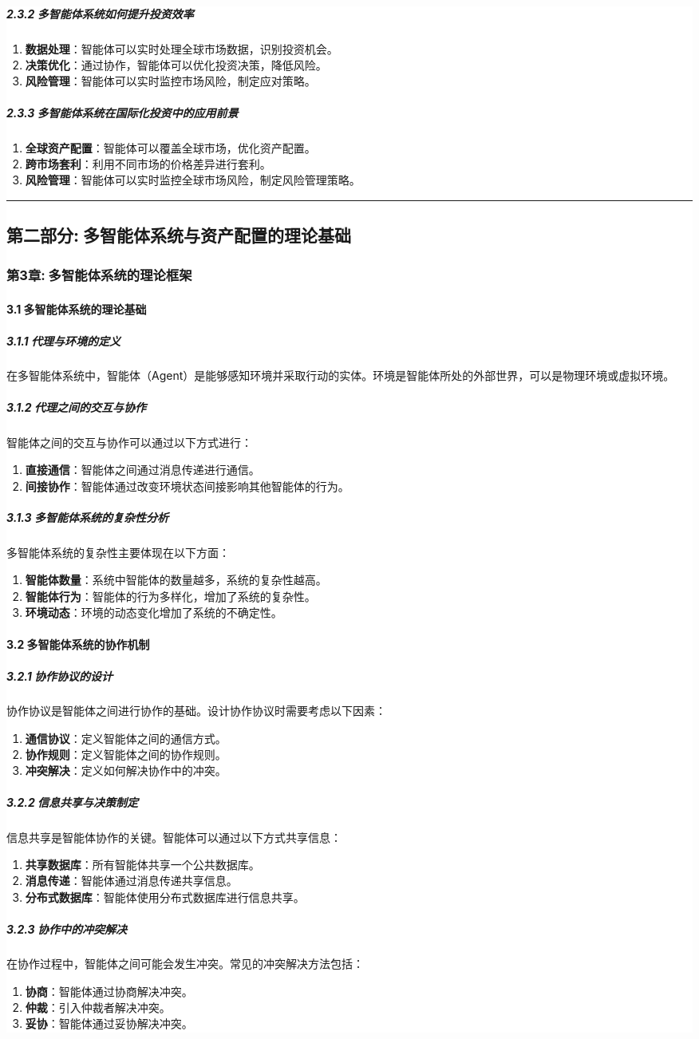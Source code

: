 ##### 2.3.2 多智能体系统如何提升投资效率
1. **数据处理**：智能体可以实时处理全球市场数据，识别投资机会。
2. **决策优化**：通过协作，智能体可以优化投资决策，降低风险。
3. **风险管理**：智能体可以实时监控市场风险，制定应对策略。

##### 2.3.3 多智能体系统在国际化投资中的应用前景
1. **全球资产配置**：智能体可以覆盖全球市场，优化资产配置。
2. **跨市场套利**：利用不同市场的价格差异进行套利。
3. **风险管理**：智能体可以实时监控全球市场风险，制定风险管理策略。

---

## 第二部分: 多智能体系统与资产配置的理论基础

### 第3章: 多智能体系统的理论框架

#### 3.1 多智能体系统的理论基础

##### 3.1.1 代理与环境的定义
在多智能体系统中，智能体（Agent）是能够感知环境并采取行动的实体。环境是智能体所处的外部世界，可以是物理环境或虚拟环境。

##### 3.1.2 代理之间的交互与协作
智能体之间的交互与协作可以通过以下方式进行：
1. **直接通信**：智能体之间通过消息传递进行通信。
2. **间接协作**：智能体通过改变环境状态间接影响其他智能体的行为。

##### 3.1.3 多智能体系统的复杂性分析
多智能体系统的复杂性主要体现在以下方面：
1. **智能体数量**：系统中智能体的数量越多，系统的复杂性越高。
2. **智能体行为**：智能体的行为多样化，增加了系统的复杂性。
3. **环境动态**：环境的动态变化增加了系统的不确定性。

#### 3.2 多智能体系统的协作机制

##### 3.2.1 协作协议的设计
协作协议是智能体之间进行协作的基础。设计协作协议时需要考虑以下因素：
1. **通信协议**：定义智能体之间的通信方式。
2. **协作规则**：定义智能体之间的协作规则。
3. **冲突解决**：定义如何解决协作中的冲突。

##### 3.2.2 信息共享与决策制定
信息共享是智能体协作的关键。智能体可以通过以下方式共享信息：
1. **共享数据库**：所有智能体共享一个公共数据库。
2. **消息传递**：智能体通过消息传递共享信息。
3. **分布式数据库**：智能体使用分布式数据库进行信息共享。

##### 3.2.3 协作中的冲突解决
在协作过程中，智能体之间可能会发生冲突。常见的冲突解决方法包括：
1. **协商**：智能体通过协商解决冲突。
2. **仲裁**：引入仲裁者解决冲突。
3. **妥协**：智能体通过妥协解决冲突。
